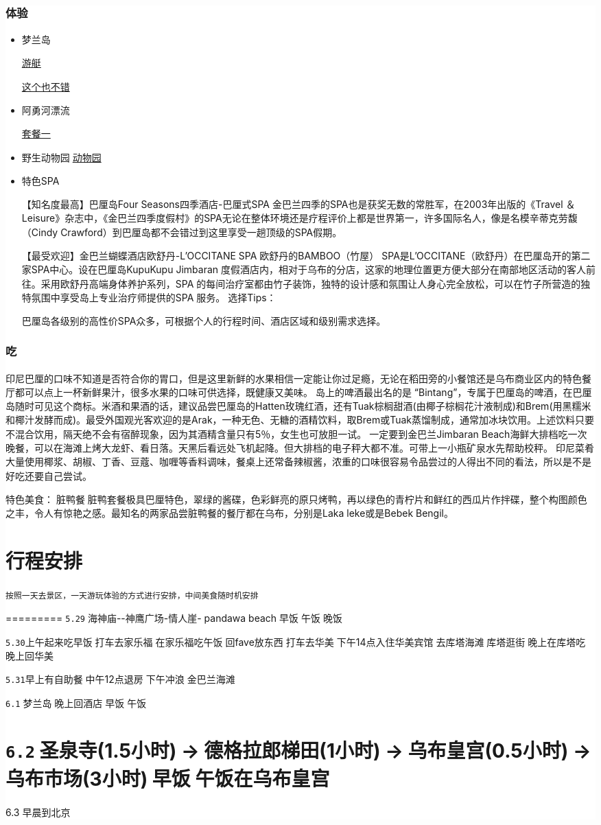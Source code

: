 
### 体验
* 梦兰岛

    [游艇](http://www.mafengwo.cn/sales/2158231.html?cid=1010402&sourceFrom=zhuti-10460-209)

    [这个也不错](http://www.mafengwo.cn/sales/2163729.html?cid=1010402&sourceFrom=zhuti-10460-209)

* 阿勇河漂流

    [套餐一](http://www.mafengwo.cn/sales/2153187.html?cid=1010402&sourceFrom=zhuti-10460-209)

* 野生动物园
    [动物园](http://www.mafengwo.cn/sales/2136410.html?cid=1010402&sourceFrom=zhuti-10460-209)

* 特色SPA

    【知名度最高】巴厘岛Four Seasons四季酒店-巴厘式SPA
    金巴兰四季的SPA也是获奖无数的常胜军，在2003年出版的《Travel ＆ Leisure》杂志中，《金巴兰四季度假村》的SPA无论在整体环境还是疗程评价上都是世界第一，许多国际名人，像是名模辛蒂克劳馥（Cindy Crawford）到巴厘岛都不会错过到这里享受一趟顶级的SPA假期。

    【最受欢迎】金巴兰蝴蝶酒店欧舒丹-L’OCCITANE SPA
    欧舒丹的BAMBOO（竹屋） SPA是L’OCCITANE（欧舒丹）在巴厘岛开的第二家SPA中心。设在巴厘岛KupuKupu Jimbaran 度假酒店内，相对于乌布的分店，这家的地理位置更方便大部分在南部地区活动的客人前往。采用欧舒丹高端身体养护系列，SPA 的每间治疗室都由竹子装饰，独特的设计感和氛围让人身心完全放松，可以在竹子所营造的独特氛围中享受岛上专业治疗师提供的SPA 服务。
    选择Tips：

    巴厘岛各级别的高性价SPA众多，可根据个人的行程时间、酒店区域和级别需求选择。

### 吃
印尼巴厘的口味不知道是否符合你的胃口，但是这里新鲜的水果相信一定能让你过足瘾，无论在稻田旁的小餐馆还是乌布商业区内的特色餐厅都可以点上一杯新鲜果汁，很多水果的口味可供选择，既健康又美味。
岛上的啤酒最出名的是 “Bintang”，专属于巴厘岛的啤酒，在巴厘岛随时可见这个商标。米酒和果酒的话，建议品尝巴厘岛的Hatten玫瑰红酒，还有Tuak棕榈甜酒(由椰子棕榈花汁液制成)和Brem(用黑糯米和椰汁发酵而成)。最受外国观光客欢迎的是Arak，一种无色、无糖的酒精饮料，取Brem或Tuak蒸馏制成，通常加冰块饮用。上述饮料只要不混合饮用，隔天绝不会有宿醉现象，因为其酒精含量只有5％，女生也可放胆一试。
一定要到金巴兰Jimbaran Beach海鲜大排档吃一次晚餐，可以在海滩上烤大龙虾、看日落。天黑后看远处飞机起降。但大排档的电子秤大都不准。可带上一小瓶矿泉水先帮助校秤。
印尼菜肴大量使用椰浆、胡椒、丁香、豆蔻、咖喱等香料调味，餐桌上还常备辣椒酱，浓重的口味很容易令品尝过的人得出不同的看法，所以是不是好吃还要自己尝试。

特色美食：
脏鸭餐
脏鸭套餐极具巴厘特色，翠绿的酱碟，色彩鲜亮的原只烤鸭，再以绿色的青柠片和鲜红的西瓜片作拌碟，整个构图颜色之丰，令人有惊艳之感。最知名的两家品尝脏鸭餐的餐厅都在乌布，分别是Laka leke或是Bebek Bengil。

# 行程安排

    按照一天去景区，一天游玩体验的方式进行安排，中间美食随时机安排
=========
`5.29` 海神庙--神鹰广场-情人崖- pandawa beach
        早饭 午饭 晚饭
 
`5.30`上午起来吃早饭 打车去家乐福 在家乐福吃午饭 回fave放东西 打车去华美 下午14点入住华美宾馆 去库塔海滩 库塔逛街 晚上在库塔吃 晚上回华美

`5.31`早上有自助餐 中午12点退房 下午冲浪 金巴兰海滩  

`6.1` 梦兰岛 晚上回酒店
        早饭 午饭 

`6.2`  圣泉寺(1.5小时) → 德格拉郎梯田(1小时) → 乌布皇宫(0.5小时) → 乌布市场(3小时)
        早饭 午饭在乌布皇宫
=====
6.3 早晨到北京
